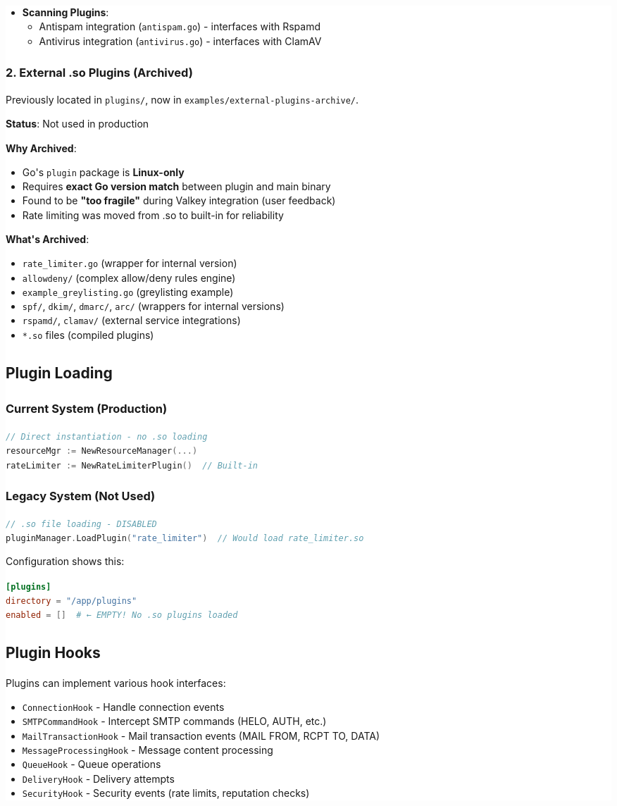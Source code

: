 - **Scanning Plugins**:
  - Antispam integration (`antispam.go`) - interfaces with Rspamd
  - Antivirus integration (`antivirus.go`) - interfaces with ClamAV

### 2. **External .so Plugins** (Archived)
Previously located in `plugins/`, now in `examples/external-plugins-archive/`.

**Status**: Not used in production

**Why Archived**:
- Go's `plugin` package is **Linux-only**
- Requires **exact Go version match** between plugin and main binary
- Found to be **"too fragile"** during Valkey integration (user feedback)
- Rate limiting was moved from .so to built-in for reliability

**What's Archived**:
- `rate_limiter.go` (wrapper for internal version)
- `allowdeny/` (complex allow/deny rules engine)  
- `example_greylisting.go` (greylisting example)
- `spf/`, `dkim/`, `dmarc/`, `arc/` (wrappers for internal versions)
- `rspamd/`, `clamav/` (external service integrations)
- `*.so` files (compiled plugins)

## Plugin Loading

### Current System (Production)
```go
// Direct instantiation - no .so loading
resourceMgr := NewResourceManager(...)
rateLimiter := NewRateLimiterPlugin()  // Built-in
```

### Legacy System (Not Used)
```go
// .so file loading - DISABLED
pluginManager.LoadPlugin("rate_limiter")  // Would load rate_limiter.so
```

Configuration shows this:
```toml
[plugins]
directory = "/app/plugins"
enabled = []  # ← EMPTY! No .so plugins loaded
```

## Plugin Hooks

Plugins can implement various hook interfaces:

- `ConnectionHook` - Handle connection events
- `SMTPCommandHook` - Intercept SMTP commands (HELO, AUTH, etc.)
- `MailTransactionHook` - Mail transaction events (MAIL FROM, RCPT TO, DATA)
- `MessageProcessingHook` - Message content processing
- `QueueHook` - Queue operations
- `DeliveryHook` - Delivery attempts
- `SecurityHook` - Security events (rate limits, reputation checks)
